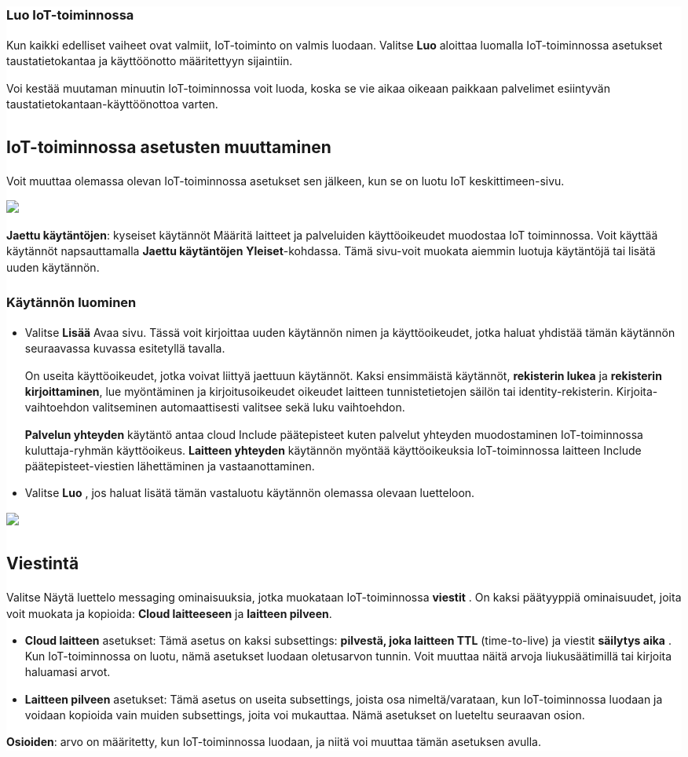 ### <a name="create-the-iot-hub"></a>Luo IoT-toiminnossa

Kun kaikki edelliset vaiheet ovat valmiit, IoT-toiminto on valmis luodaan. Valitse **Luo** aloittaa luomalla IoT-toiminnossa asetukset taustatietokantaa ja käyttöönotto määritettyyn sijaintiin.

Voi kestää muutaman minuutin IoT-toiminnossa voit luoda, koska se vie aikaa oikeaan paikkaan palvelimet esiintyvän taustatietokantaan-käyttöönottoa varten.

## <a name="change-the-settings-of-the-iot-hub"></a>IoT-toiminnossa asetusten muuttaminen

Voit muuttaa olemassa olevan IoT-toiminnossa asetukset sen jälkeen, kun se on luotu IoT keskittimeen-sivu.

![][8]

**Jaettu käytäntöjen**: kyseiset käytännöt Määritä laitteet ja palveluiden käyttöoikeudet muodostaa IoT toiminnossa. Voit käyttää käytännöt napsauttamalla **Jaettu käytäntöjen** **Yleiset**-kohdassa. Tämä sivu-voit muokata aiemmin luotuja käytäntöjä tai lisätä uuden käytännön.

### <a name="create-a-policy"></a>Käytännön luominen

- Valitse **Lisää** Avaa sivu. Tässä voit kirjoittaa uuden käytännön nimen ja käyttöoikeudet, jotka haluat yhdistää tämän käytännön seuraavassa kuvassa esitetyllä tavalla.

    On useita käyttöoikeudet, jotka voivat liittyä jaettuun käytännöt. Kaksi ensimmäistä käytännöt, **rekisterin lukea** ja **rekisterin kirjoittaminen**, lue myöntäminen ja kirjoitusoikeudet oikeudet laitteen tunnistetietojen säilön tai identity-rekisterin. Kirjoita-vaihtoehdon valitseminen automaattisesti valitsee sekä luku vaihtoehdon.

    **Palvelun yhteyden** käytäntö antaa cloud Include päätepisteet kuten palvelut yhteyden muodostaminen IoT-toiminnossa kuluttaja-ryhmän käyttöoikeus. **Laitteen yhteyden** käytännön myöntää käyttöoikeuksia IoT-toiminnossa laitteen Include päätepisteet-viestien lähettäminen ja vastaanottaminen.

- Valitse **Luo** , jos haluat lisätä tämän vastaluotu käytännön olemassa olevaan luetteloon.

![][10]

## <a name="messaging"></a>Viestintä

Valitse Näytä luettelo messaging ominaisuuksia, jotka muokataan IoT-toiminnossa **viestit** . On kaksi päätyyppiä ominaisuudet, joita voit muokata ja kopioida: **Cloud laitteeseen** ja **laitteen pilveen**.

- **Cloud laitteen** asetukset: Tämä asetus on kaksi subsettings: **pilvestä, joka laitteen TTL** (time-to-live) ja viestit **säilytys aika** . Kun IoT-toiminnossa on luotu, nämä asetukset luodaan oletusarvon tunnin. Voit muuttaa näitä arvoja liukusäätimillä tai kirjoita haluamasi arvot.

- **Laitteen pilveen** asetukset: Tämä asetus on useita subsettings, joista osa nimeltä/varataan, kun IoT-toiminnossa luodaan ja voidaan kopioida vain muiden subsettings, joita voi mukauttaa. Nämä asetukset on lueteltu seuraavan osion.

**Osioiden**: arvo on määritetty, kun IoT-toiminnossa luodaan, ja niitä voi muuttaa tämän asetuksen avulla.


  [4]: ./media/iot-hub-create-through-portal/create-iothub.png
  [5]: ./media/iot-hub-create-through-portal/location1.png
  [8]: ./media/iot-hub-create-through-portal/portal-settings.png
  [10]: ./media/iot-hub-create-through-portal/shared-access-policies.png
  [11]: ./media/iot-hub-create-through-portal/messaging-settings.png
  [12]: ./media/iot-hub-create-through-portal/pricing-error.png
[lnk-bulk]: iot-hub-bulk-identity-mgmt.md
[lnk-metrics]: iot-hub-metrics.md
[lnk-monitor]: iot-hub-operations-monitoring.md
[lnk-devguide]: iot-hub-devguide.md
[lnk-gateway]: iot-hub-linux-gateway-sdk-simulated-device.md
[lnk-securing]: iot-hub-security-ground-up.md